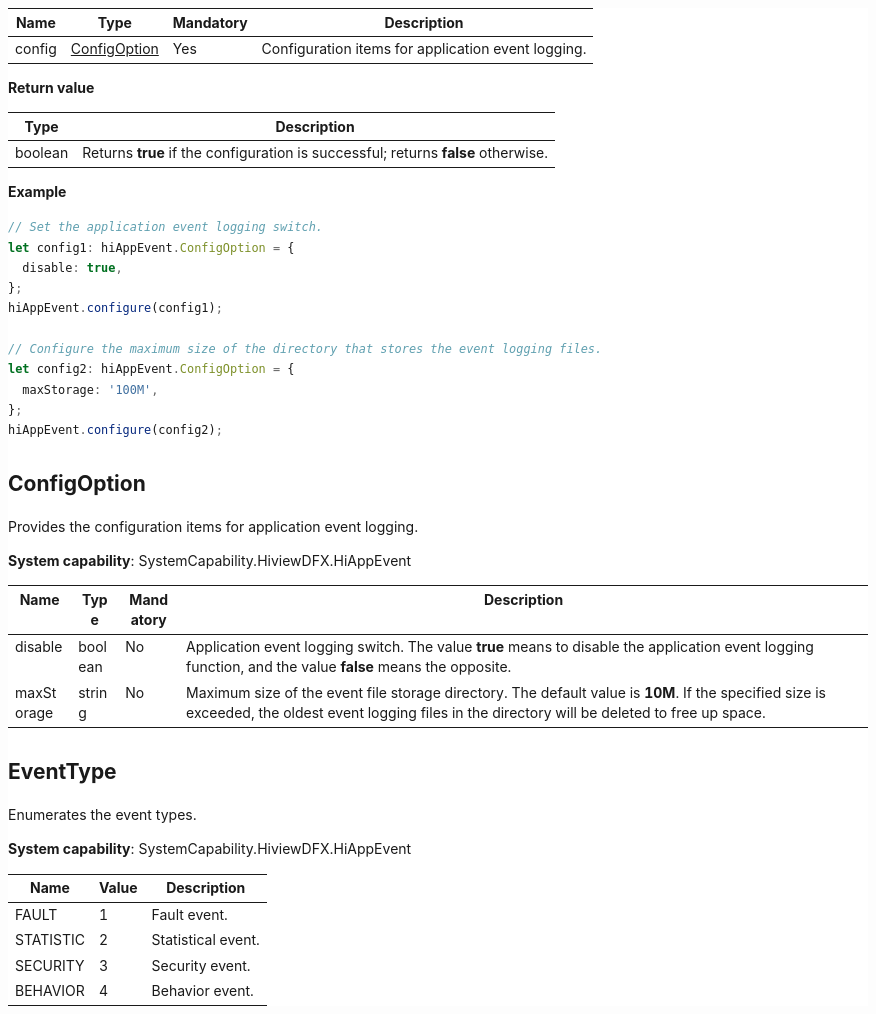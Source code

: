 | Name| Type                         | Mandatory| Description                    |
| ------ | ----------------------------- | ---- | ------------------------ |
| config | [ConfigOption](#configoption) | Yes  | Configuration items for application event logging.|

**Return value**

| Type   | Description                                                       |
| ------- | ----------------------------------------------------------- |
| boolean | Returns **true** if the configuration is successful; returns **false** otherwise.|

**Example**

```ts
// Set the application event logging switch.
let config1: hiAppEvent.ConfigOption = {
  disable: true,
};
hiAppEvent.configure(config1);

// Configure the maximum size of the directory that stores the event logging files.
let config2: hiAppEvent.ConfigOption = {
  maxStorage: '100M',
};
hiAppEvent.configure(config2);
```

## ConfigOption

Provides the configuration items for application event logging.

**System capability**: SystemCapability.HiviewDFX.HiAppEvent

| Name      | Type   | Mandatory| Description                                                        |
| ---------- | ------- | ---- | ------------------------------------------------------------ |
| disable    | boolean | No  | Application event logging switch. The value **true** means to disable the application event logging function, and the value **false** means the opposite.|
| maxStorage | string  | No  | Maximum size of the event file storage directory. The default value is **10M**. If the specified size is exceeded, the oldest event logging files in the directory will be deleted to free up space.|


## EventType

Enumerates the event types.

**System capability**: SystemCapability.HiviewDFX.HiAppEvent

| Name     | Value  | Description          |
| --------- | ---- | -------------- |
| FAULT     | 1    | Fault event.|
| STATISTIC | 2    | Statistical event.|
| SECURITY  | 3    | Security event.|
| BEHAVIOR  | 4    | Behavior event.|
